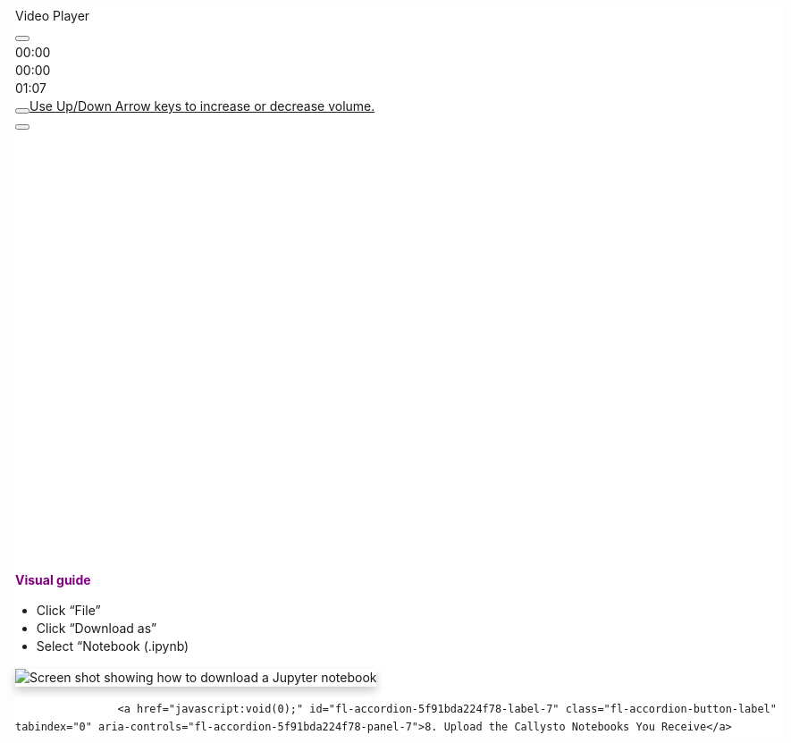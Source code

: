 <p></p><div style="width: 1200px;" class="wp-video"><span class="mejs-offscreen">Video Player</span><div id="mep_3" class="mejs-container mejs-container-keyboard-inactive wp-video-shortcode mejs-video" tabindex="0" role="application" aria-label="Video Player" style="width: 1060px; height: 596.25px;"><div class="mejs-inner"><div class="mejs-mediaelement"><mediaelementwrapper id="video-241-4"><video class="wp-video-shortcode" id="video-241-4_html5" width="1200" height="698" preload="metadata" src="https://www.callysto.ca/wp-content/uploads/2020/11/How-students-download-notebooks.mp4?_=4" style="width: 1060px; height: 596.25px;"><source type="video/mp4" src="https://www.callysto.ca/wp-content/uploads/2020/11/How-students-download-notebooks.mp4?_=4"><a href="https://www.callysto.ca/wp-content/uploads/2020/11/How-students-download-notebooks.mp4">https://www.callysto.ca/wp-content/uploads/2020/11/How-students-download-notebooks.mp4</a></video></mediaelementwrapper></div><div class="mejs-layers"><div class="mejs-poster mejs-layer" style="display: none; width: 100%; height: 100%;"></div><div class="mejs-overlay mejs-layer" style="width: 100%; height: 100%; display: none;"><div class="mejs-overlay-loading"><span class="mejs-overlay-loading-bg-img"></span></div></div><div class="mejs-overlay mejs-layer" style="display: none; width: 100%; height: 100%;"><div class="mejs-overlay-error"></div></div><div class="mejs-overlay mejs-layer mejs-overlay-play" style="width: 100%; height: 100%;"><div class="mejs-overlay-button" role="button" tabindex="0" aria-label="Play" aria-pressed="false"></div></div></div><div class="mejs-controls"><div class="mejs-button mejs-playpause-button mejs-play"><button type="button" aria-controls="mep_3" title="Play" aria-label="Play" tabindex="0"></button></div><div class="mejs-time mejs-currenttime-container" role="timer" aria-live="off"><span class="mejs-currenttime">00:00</span></div><div class="mejs-time-rail"><span class="mejs-time-total mejs-time-slider" role="slider" tabindex="0" aria-label="Time Slider" aria-valuemin="0" aria-valuemax="67.066667" aria-valuenow="0" aria-valuetext="00:00"><span class="mejs-time-buffering" style="display: none;"></span><span class="mejs-time-loaded" style="transform: scaleX(0.029329);"></span><span class="mejs-time-current" style="transform: scaleX(0);"></span><span class="mejs-time-hovered no-hover"></span><span class="mejs-time-handle" style="transform: translateX(0px);"><span class="mejs-time-handle-content"></span></span><span class="mejs-time-float"><span class="mejs-time-float-current">00:00</span><span class="mejs-time-float-corner"></span></span></span></div><div class="mejs-time mejs-duration-container"><span class="mejs-duration">01:07</span></div><div class="mejs-button mejs-volume-button mejs-mute"><button type="button" aria-controls="mep_3" title="Mute" aria-label="Mute" tabindex="0"></button><a href="javascript:void(0);" class="mejs-volume-slider" aria-label="Volume Slider" aria-valuemin="0" aria-valuemax="100" role="slider" aria-orientation="vertical" aria-valuenow="80" aria-valuetext="80%"><span class="mejs-offscreen">Use Up/Down Arrow keys to increase or decrease volume.</span><div class="mejs-volume-total"><div class="mejs-volume-current" style="bottom: 0px; height: 80%;"></div><div class="mejs-volume-handle" style="bottom: 80%; margin-bottom: -3px;"></div></div></a></div><div class="mejs-button mejs-fullscreen-button"><button type="button" aria-controls="mep_3" title="Fullscreen" aria-label="Fullscreen" tabindex="0"></button></div></div></div></div></div><p></p>
<p><span style="color: #800080;"><strong>Visual guide</strong></span></p>
<ul>
<li>Click “File”</li>
<li>Click “Download as”</li>
<li>Select “Notebook (.ipynb)</li>
</ul>
<p><img loading="lazy" decoding="async" class="aligncenter wp-image-303 size-full" style="box-shadow: 0px 5px 10px 0px rgba(0,0,0,0.2);" src="./Starter Kit – Callysto_files/Screen-Shot-2020-09-14-at-8.50.33-AM.png" alt="Screen shot showing how to download a Jupyter notebook" width="356" height="435" srcset="https://www.callysto.ca/wp-content/uploads/2020/10/Screen-Shot-2020-09-14-at-8.50.33-AM.png 356w, https://www.callysto.ca/wp-content/uploads/2020/10/Screen-Shot-2020-09-14-at-8.50.33-AM-246x300.png 246w" sizes="(max-width: 356px) 100vw, 356px"></p>
				</div>
			</div>
						<div class="fl-accordion-item ">
				<div class="fl-accordion-button" id="fl-accordion-5f91bda224f78-tab-7" aria-selected="false" aria-controls="fl-accordion-5f91bda224f78-panel-7" aria-expanded="false" role="tab" tabindex="0">

					
					<a href="javascript:void(0);" id="fl-accordion-5f91bda224f78-label-7" class="fl-accordion-button-label" tabindex="0" aria-controls="fl-accordion-5f91bda224f78-panel-7">8. Upload the Callysto Notebooks You Receive</a>
